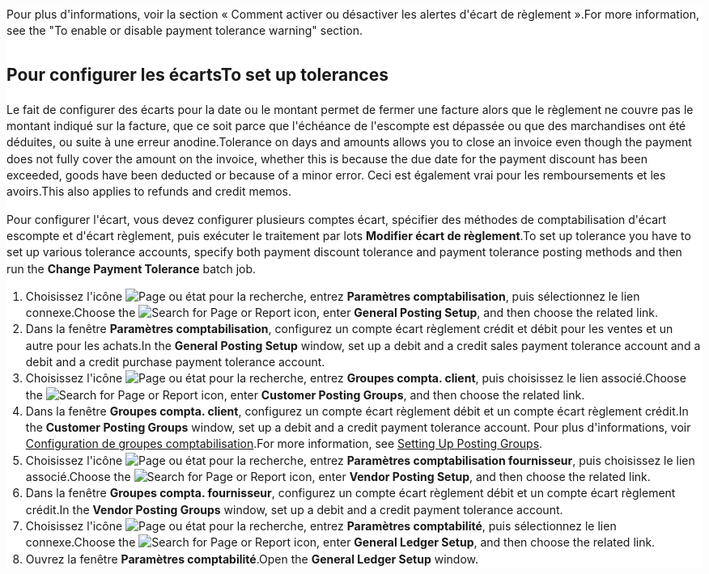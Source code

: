 <span data-ttu-id="fbc0e-126">Pour plus d'informations, voir la section « Comment activer ou désactiver les alertes d'écart de règlement ».</span><span class="sxs-lookup"><span data-stu-id="fbc0e-126">For more information, see the "To enable or disable payment tolerance warning" section.</span></span>     

## <a name="to-set-up-tolerances"></a><span data-ttu-id="fbc0e-127">Pour configurer les écarts</span><span class="sxs-lookup"><span data-stu-id="fbc0e-127">To set up tolerances</span></span>  
<span data-ttu-id="fbc0e-128">Le fait de configurer des écarts pour la date ou le montant permet de fermer une facture alors que le règlement ne couvre pas le montant indiqué sur la facture, que ce soit parce que l'échéance de l'escompte est dépassée ou que des marchandises ont été déduites, ou suite à une erreur anodine.</span><span class="sxs-lookup"><span data-stu-id="fbc0e-128">Tolerance on days and amounts allows you to close an invoice even though the payment does not fully cover the amount on the invoice, whether this is because the due date for the payment discount has been exceeded, goods have been deducted or because of a minor error.</span></span> <span data-ttu-id="fbc0e-129">Ceci est également vrai pour les remboursements et les avoirs.</span><span class="sxs-lookup"><span data-stu-id="fbc0e-129">This also applies to refunds and credit memos.</span></span>  

<span data-ttu-id="fbc0e-130">Pour configurer l'écart, vous devez configurer plusieurs comptes écart, spécifier des méthodes de comptabilisation d'écart escompte et d'écart règlement, puis exécuter le traitement par lots **Modifier écart de règlement**.</span><span class="sxs-lookup"><span data-stu-id="fbc0e-130">To set up tolerance you have to set up various tolerance accounts, specify both payment discount tolerance and payment tolerance posting methods and then run the **Change Payment Tolerance** batch job.</span></span>  
1. <span data-ttu-id="fbc0e-131">Choisissez l'icône ![Page ou état pour la recherche](media/ui-search/search_small.png "icône Page ou état pour la recherche"), entrez **Paramètres comptabilisation**, puis sélectionnez le lien connexe.</span><span class="sxs-lookup"><span data-stu-id="fbc0e-131">Choose the ![Search for Page or Report](media/ui-search/search_small.png "Search for Page or Report icon") icon, enter **General Posting Setup**, and then choose the related link.</span></span>  
2. <span data-ttu-id="fbc0e-132">Dans la fenêtre **Paramètres comptabilisation**, configurez un compte écart règlement crédit et débit pour les ventes et un autre pour les achats.</span><span class="sxs-lookup"><span data-stu-id="fbc0e-132">In the **General Posting Setup** window, set up a debit and a credit sales payment tolerance account and a debit and a credit purchase payment tolerance account.</span></span>  
3. <span data-ttu-id="fbc0e-133">Choisissez l'icône ![Page ou état pour la recherche](media/ui-search/search_small.png "icône Page ou état pour la recherche"), entrez **Groupes compta. client**, puis choisissez le lien associé.</span><span class="sxs-lookup"><span data-stu-id="fbc0e-133">Choose the ![Search for Page or Report](media/ui-search/search_small.png "Search for Page or Report icon") icon, enter **Customer Posting Groups**, and then choose the related link.</span></span>    
4. <span data-ttu-id="fbc0e-134">Dans la fenêtre **Groupes compta. client**, configurez un compte écart règlement débit et un compte écart règlement crédit.</span><span class="sxs-lookup"><span data-stu-id="fbc0e-134">In the **Customer Posting Groups** window, set up a debit and a credit payment tolerance account.</span></span> <span data-ttu-id="fbc0e-135">Pour plus d'informations, voir [Configuration de groupes comptabilisation](finance-posting-groups.md).</span><span class="sxs-lookup"><span data-stu-id="fbc0e-135">For more information, see [Setting Up Posting Groups](finance-posting-groups.md).</span></span>  
5. <span data-ttu-id="fbc0e-136">Choisissez l'icône ![Page ou état pour la recherche](media/ui-search/search_small.png "icône Page ou état pour la recherche"), entrez **Paramètres comptabilisation fournisseur**, puis choisissez le lien associé.</span><span class="sxs-lookup"><span data-stu-id="fbc0e-136">Choose the ![Search for Page or Report](media/ui-search/search_small.png "Search for Page or Report icon") icon, enter **Vendor Posting Setup**, and then choose the related link.</span></span>  
6. <span data-ttu-id="fbc0e-137">Dans la fenêtre **Groupes compta. fournisseur**, configurez un compte écart règlement débit et un compte écart règlement crédit.</span><span class="sxs-lookup"><span data-stu-id="fbc0e-137">In the **Vendor Posting Groups** window, set up a debit and a credit payment tolerance account.</span></span>  
7. <span data-ttu-id="fbc0e-138">Choisissez l'icône ![Page ou état pour la recherche](media/ui-search/search_small.png "icône Page ou état pour la recherche"), entrez **Paramètres comptabilité**, puis sélectionnez le lien connexe.</span><span class="sxs-lookup"><span data-stu-id="fbc0e-138">Choose the ![Search for Page or Report](media/ui-search/search_small.png "Search for Page or Report icon") icon, enter **General Ledger Setup**, and then choose the related link.</span></span>  
8. <span data-ttu-id="fbc0e-139">Ouvrez la fenêtre **Paramètres comptabilité**.</span><span class="sxs-lookup"><span data-stu-id="fbc0e-139">Open the **General Ledger Setup** window.</span></span>  